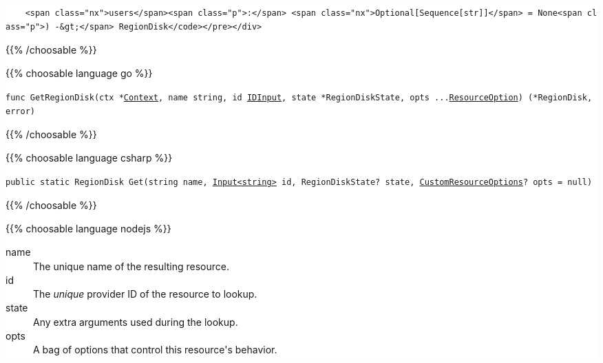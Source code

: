         <span class="nx">users</span><span class="p">:</span> <span class="nx">Optional[Sequence[str]]</span> = None<span class="p">) -&gt;</span> RegionDisk</code></pre></div>
{{% /choosable %}}

{{% choosable language go %}}
<div class="highlight"><pre class="chroma"><code class="language-go" data-lang="go"><span class="k">func </span>GetRegionDisk<span class="p">(</span><span class="nx">ctx</span><span class="p"> *</span><span class="nx"><a href="https://pkg.go.dev/github.com/pulumi/pulumi/sdk/v3/go/pulumi?tab=doc#Context">Context</a></span><span class="p">,</span> <span class="nx">name</span><span class="p"> </span><span class="nx">string</span><span class="p">,</span> <span class="nx">id</span><span class="p"> </span><span class="nx"><a href="https://pkg.go.dev/github.com/pulumi/pulumi/sdk/v3/go/pulumi?tab=doc#IDInput">IDInput</a></span><span class="p">,</span> <span class="nx">state</span><span class="p"> *</span><span class="nx">RegionDiskState</span><span class="p">,</span> <span class="nx">opts</span><span class="p"> ...</span><span class="nx"><a href="https://pkg.go.dev/github.com/pulumi/pulumi/sdk/v3/go/pulumi?tab=doc#ResourceOption">ResourceOption</a></span><span class="p">) (*<span class="nx">RegionDisk</span>, error)</span></code></pre></div>
{{% /choosable %}}

{{% choosable language csharp %}}
<div class="highlight"><pre class="chroma"><code class="language-csharp" data-lang="csharp"><span class="k">public static </span><span class="nx">RegionDisk</span><span class="nf"> Get</span><span class="p">(</span><span class="nx">string</span><span class="p"> </span><span class="nx">name<span class="p">,</span> <span class="nx"><a href="/docs/reference/pkg/dotnet/Pulumi/Pulumi.Input-1.html">Input&lt;string&gt;</a></span><span class="p"> </span><span class="nx">id<span class="p">,</span> <span class="nx">RegionDiskState</span><span class="p">? </span><span class="nx">state<span class="p">,</span> <span class="nx"><a href="/docs/reference/pkg/dotnet/Pulumi/Pulumi.CustomResourceOptions.html">CustomResourceOptions</a></span><span class="p">? </span><span class="nx">opts = null<span class="p">)</span></code></pre></div>
{{% /choosable %}}

{{% choosable language nodejs %}}

<dl class="resources-properties">
    <dt class="property-required" title="Required">
        <span>name</span>
        <span class="property-indicator"></span>
    </dt>
    <dd>The unique name of the resulting resource.</dd>
    <dt class="property-required" title="Required">
        <span>id</span>
        <span class="property-indicator"></span>
    </dt>
    <dd>The <em>unique</em> provider ID of the resource to lookup.</dd>
    <dt class="property-optional" title="Optional">
        <span>state</span>
        <span class="property-indicator"></span>
    </dt>
    <dd>Any extra arguments used during the lookup.</dd>
    <dt class="property-optional" title="Optional">
        <span>opts</span>
        <span class="property-indicator"></span>
    </dt>
    <dd>A bag of options that control this resource's behavior.</dd>
</dl>
